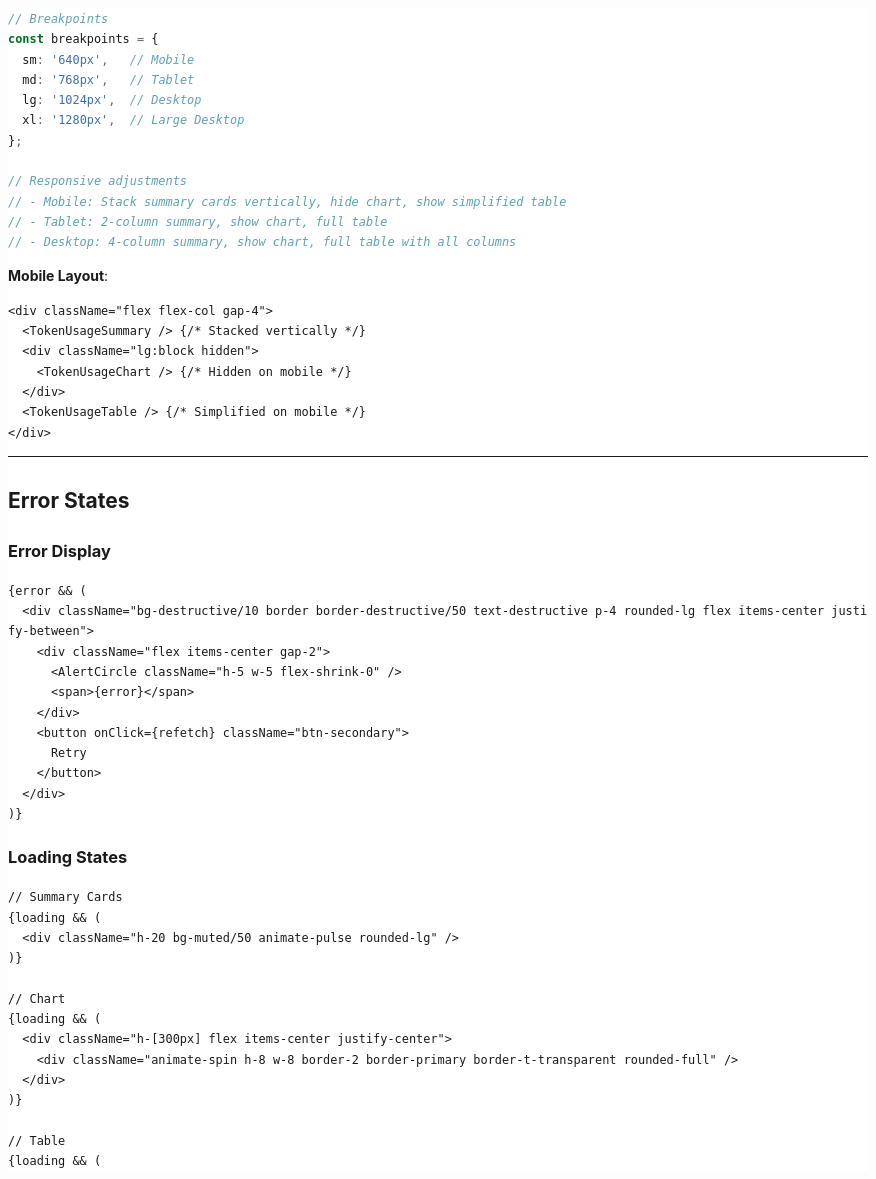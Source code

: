 ```typescript
// Breakpoints
const breakpoints = {
  sm: '640px',   // Mobile
  md: '768px',   // Tablet
  lg: '1024px',  // Desktop
  xl: '1280px',  // Large Desktop
};

// Responsive adjustments
// - Mobile: Stack summary cards vertically, hide chart, show simplified table
// - Tablet: 2-column summary, show chart, full table
// - Desktop: 4-column summary, show chart, full table with all columns
```

**Mobile Layout**:
```tsx
<div className="flex flex-col gap-4">
  <TokenUsageSummary /> {/* Stacked vertically */}
  <div className="lg:block hidden">
    <TokenUsageChart /> {/* Hidden on mobile */}
  </div>
  <TokenUsageTable /> {/* Simplified on mobile */}
</div>
```

---

## Error States

### Error Display

```tsx
{error && (
  <div className="bg-destructive/10 border border-destructive/50 text-destructive p-4 rounded-lg flex items-center justify-between">
    <div className="flex items-center gap-2">
      <AlertCircle className="h-5 w-5 flex-shrink-0" />
      <span>{error}</span>
    </div>
    <button onClick={refetch} className="btn-secondary">
      Retry
    </button>
  </div>
)}
```

### Loading States

```tsx
// Summary Cards
{loading && (
  <div className="h-20 bg-muted/50 animate-pulse rounded-lg" />
)}

// Chart
{loading && (
  <div className="h-[300px] flex items-center justify-center">
    <div className="animate-spin h-8 w-8 border-2 border-primary border-t-transparent rounded-full" />
  </div>
)}

// Table
{loading && (
```